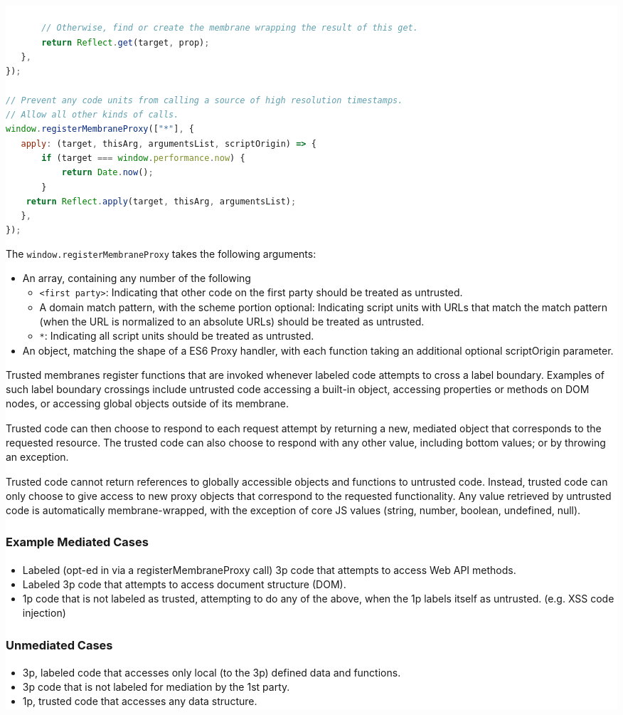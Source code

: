 ```javascript

       // Otherwise, find or create the membrane wrapping the result of this get.
       return Reflect.get(target, prop);
   },
});

// Prevent any code units from calling a source of high resolution timestamps.
// Allow all other kinds of calls.
window.registerMembraneProxy(["*"], {
   apply: (target, thisArg, argumentsList, scriptOrigin) => {
       if (target === window.performance.now) {
           return Date.now();
       }
	return Reflect.apply(target, thisArg, argumentsList);
   },
});
```

The `window.registerMembraneProxy` takes the following arguments:
* An array, containing any number of the following
  * `<first party>`: Indicating that other code on the first party should be treated as untrusted.
  * A domain match pattern, with the scheme portion optional: Indicating script units with URLs that match the match pattern (when the URL is normalized to an absolute URLs) should be treated as untrusted.
  * `*`: Indicating all script units should be treated as untrusted.
* An object, matching the shape of a ES6 Proxy handler, with each function taking an additional optional scriptOrigin parameter.

Trusted membranes register functions that are invoked whenever labeled code attempts to cross a label boundary.  Examples of such label boundary crossings include untrusted code accessing a built-in object, accessing properties or methods on DOM nodes, or accessing global objects outside of its membrane.

Trusted code can then choose to respond to each request attempt by returning a new, mediated object that corresponds to the requested resource. The trusted code can also choose to respond with any other value, including bottom values; or by throwing an exception.

Trusted code cannot return references to globally accessible objects and functions to untrusted code.  Instead, trusted code can only choose to give access to new proxy objects that correspond to the requested functionality.  Any value retrieved by untrusted code is automatically membrane-wrapped, with the exception of core JS values (string, number, boolean, undefined, null).

### Example Mediated Cases
* Labeled (opt-ed in via a registerMembraneProxy call) 3p code that attempts to access Web API methods.
* Labeled 3p code that attempts to access document structure (DOM).
* 1p code that is not labeled as trusted, attempting to do any of the above, when the 1p labels itself as untrusted.  (e.g. XSS code injection)

### Unmediated Cases
* 3p, labeled code that accesses only local (to the 3p) defined data and functions.
* 3p code that is not labeled for mediation by the 1st party.
* 1p, trusted code that accesses any data structure.
